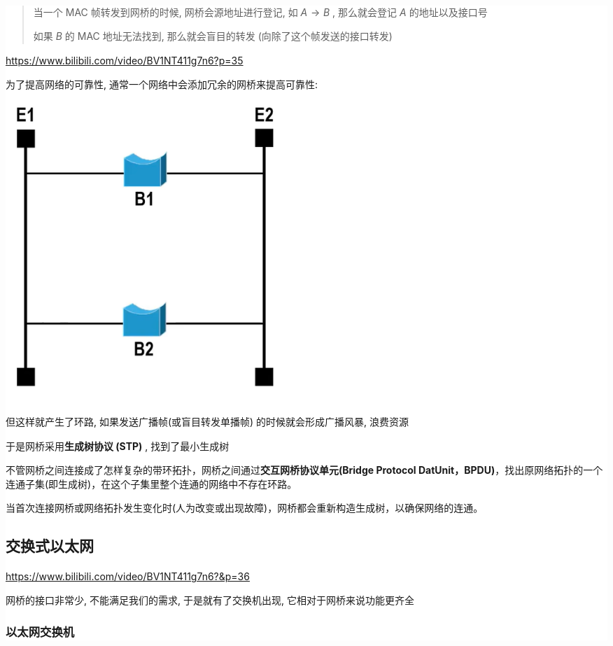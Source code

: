 > 当一个 MAC 帧转发到网桥的时候, 网桥会源地址进行登记, 如 $A \to B$ , 那么就会登记 $A$ 的地址以及接口号
>
> 如果 $B$ 的 MAC 地址无法找到, 那么就会盲目的转发 (向除了这个帧发送的接口转发)

https://www.bilibili.com/video/BV1NT411g7n6?p=35

为了提高网络的可靠性, 通常一个网络中会添加冗余的网桥来提高可靠性:

<img src="/assets/images/ComputerNetwork/img/chapter5-27.png" alt="chapter5-27" style="zoom:80%;" />

但这样就产生了环路, 如果发送广播帧(或盲目转发单播帧) 的时候就会形成广播风暴, 浪费资源

于是网桥采用**生成树协议 (STP)** , 找到了最小生成树

不管网桥之间连接成了怎样复杂的带环拓扑，网桥之间通过**交互网桥协议单元(Bridge Protocol DatUnit，BPDU)**，找出原网络拓扑的一个连通子集(即生成树)，在这个子集里整个连通的网络中不存在环路。

当首次连接网桥或网络拓扑发生变化时(人为改变或出现故障)，网桥都会重新构造生成树，以确保网络的连通。



## 交换式以太网

https://www.bilibili.com/video/BV1NT411g7n6?&p=36

网桥的接口非常少, 不能满足我们的需求, 于是就有了交换机出现, 它相对于网桥来说功能更齐全

### 以太网交换机
